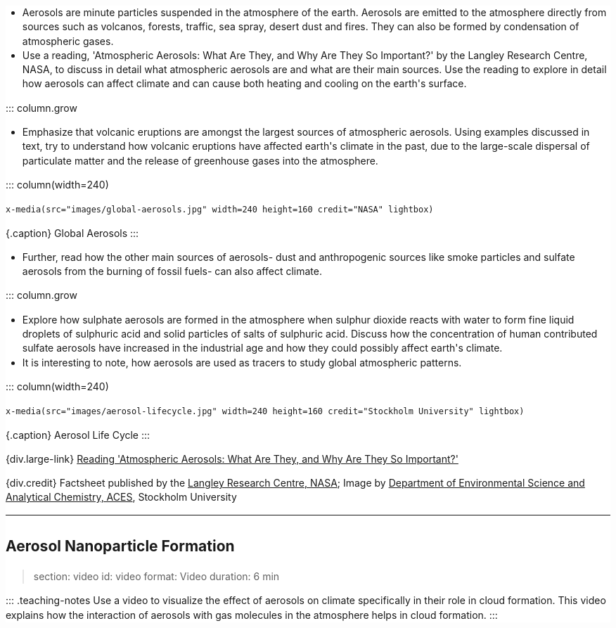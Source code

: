 * Aerosols are minute particles suspended in the atmosphere of the earth. Aerosols are emitted to the atmosphere directly from sources such as  volcanos, forests, traffic, sea spray, desert dust and fires. They can also be formed by condensation of atmospheric gases. 
* Use a reading, 'Atmospheric Aerosols: What Are They, and Why Are They So Important?' by the Langley Research Centre, NASA, to discuss in detail what atmospheric aerosols are and what are their main sources. Use the reading to explore in detail how aerosols can affect climate and can cause both heating and cooling on the earth's surface.

::: column.grow
* Emphasize that volcanic eruptions are amongst the largest sources of atmospheric aerosols. Using examples discussed in text, try to understand how volcanic eruptions have affected earth's climate in the past, due to the large-scale dispersal of particulate matter and the release of greenhouse gases into the atmosphere.

::: column(width=240)

    x-media(src="images/global-aerosols.jpg" width=240 height=160 credit="NASA" lightbox)

{.caption} Global Aerosols
:::

* Further, read how the other main sources of aerosols- dust and anthropogenic sources like smoke particles and sulfate aerosols from the burning of fossil fuels- can also affect climate.

::: column.grow
* Explore how sulphate aerosols are formed in the atmosphere when sulphur dioxide reacts with water to form fine liquid droplets of sulphuric acid and solid particles of salts of sulphuric acid. Discuss how the concentration of human contributed sulfate aerosols have increased in the industrial age and how they could possibly affect earth's climate.
* It is interesting to note, how aerosols are used as tracers to study global atmospheric patterns.

::: column(width=240)

    x-media(src="images/aerosol-lifecycle.jpg" width=240 height=160 credit="Stockholm University" lightbox)

{.caption} Aerosol Life Cycle
:::

{div.large-link} [Reading 'Atmospheric Aerosols: What Are They, and Why Are They So Important?'](https://www.nasa.gov/centers/langley/news/factsheets/Aerosols.html)

{div.credit} Factsheet published by the [Langley Research Centre, NASA](https://www.nasa.gov/langley); Image by	[Department of Environmental Science and Analytical Chemistry, ACES](https://www.aces.su.se/from-gases-to-clouds-recent-studies-provide-new-insights-into-the-lifecycle-of-aerosols/), Stockholm University


---

## Aerosol Nanoparticle Formation
> section: video
> id: video
> format: Video
> duration: 6 min

::: .teaching-notes
Use a video to visualize the effect of aerosols on climate specifically in their role in cloud formation. This video explains how the interaction of aerosols with gas molecules in the atmosphere helps in cloud formation.
:::
